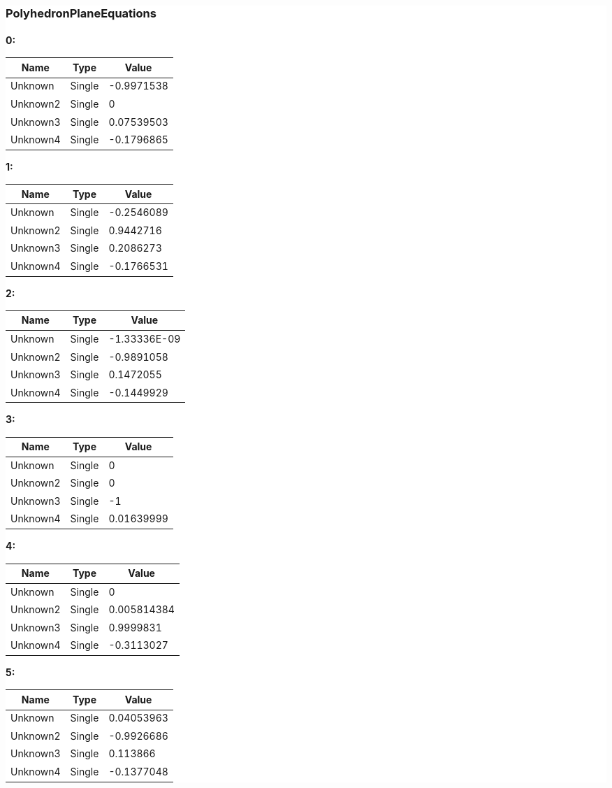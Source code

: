 
### PolyhedronPlaneEquations

**0:**

Name	| Type	| Value
---	|---	|---	|
Unknown	|Single	|-0.9971538
Unknown2	|Single	|0
Unknown3	|Single	|0.07539503
Unknown4	|Single	|-0.1796865


**1:**

Name	| Type	| Value
---	|---	|---	|
Unknown	|Single	|-0.2546089
Unknown2	|Single	|0.9442716
Unknown3	|Single	|0.2086273
Unknown4	|Single	|-0.1766531


**2:**

Name	| Type	| Value
---	|---	|---	|
Unknown	|Single	|-1.33336E-09
Unknown2	|Single	|-0.9891058
Unknown3	|Single	|0.1472055
Unknown4	|Single	|-0.1449929


**3:**

Name	| Type	| Value
---	|---	|---	|
Unknown	|Single	|0
Unknown2	|Single	|0
Unknown3	|Single	|-1
Unknown4	|Single	|0.01639999


**4:**

Name	| Type	| Value
---	|---	|---	|
Unknown	|Single	|0
Unknown2	|Single	|0.005814384
Unknown3	|Single	|0.9999831
Unknown4	|Single	|-0.3113027


**5:**

Name	| Type	| Value
---	|---	|---	|
Unknown	|Single	|0.04053963
Unknown2	|Single	|-0.9926686
Unknown3	|Single	|0.113866
Unknown4	|Single	|-0.1377048
